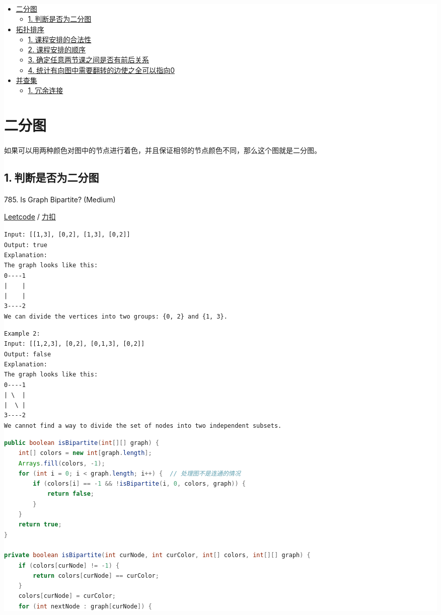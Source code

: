 
* [二分图](#二分图)
    * [1. 判断是否为二分图](#1-判断是否为二分图)
* [拓扑排序](#拓扑排序)
    * [1. 课程安排的合法性](#1-课程安排的合法性)
    * [2. 课程安排的顺序](#2-课程安排的顺序)
    * [3. 确定任意两节课之间是否有前后关系](#3-确认任意两节课是否有前后关系)
    * [4. 统计有向图中需要翻转的边使之全可以指向0](#4-统计有向图中需要翻转的边使之全可以指向0)
* [并查集](#并查集)
    * [1. 冗余连接](#1-冗余连接)



# 二分图

如果可以用两种颜色对图中的节点进行着色，并且保证相邻的节点颜色不同，那么这个图就是二分图。

## 1. 判断是否为二分图

785\. Is Graph Bipartite? (Medium)

[Leetcode](https://leetcode.com/problems/is-graph-bipartite/description/) / [力扣](https://leetcode-cn.com/problems/is-graph-bipartite/description/)

```html
Input: [[1,3], [0,2], [1,3], [0,2]]
Output: true
Explanation:
The graph looks like this:
0----1
|    |
|    |
3----2
We can divide the vertices into two groups: {0, 2} and {1, 3}.
```

```html
Example 2:
Input: [[1,2,3], [0,2], [0,1,3], [0,2]]
Output: false
Explanation:
The graph looks like this:
0----1
| \  |
|  \ |
3----2
We cannot find a way to divide the set of nodes into two independent subsets.
```

```java
public boolean isBipartite(int[][] graph) {
    int[] colors = new int[graph.length];
    Arrays.fill(colors, -1);
    for (int i = 0; i < graph.length; i++) {  // 处理图不是连通的情况
        if (colors[i] == -1 && !isBipartite(i, 0, colors, graph)) {
            return false;
        }
    }
    return true;
}

private boolean isBipartite(int curNode, int curColor, int[] colors, int[][] graph) {
    if (colors[curNode] != -1) {
        return colors[curNode] == curColor;
    }
    colors[curNode] = curColor;
    for (int nextNode : graph[curNode]) {
```